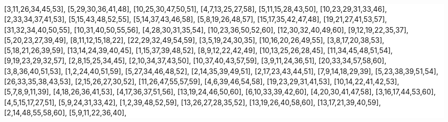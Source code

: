 [3,11,26,34,45,53],
[5,29,30,36,41,48],
[10,25,30,47,50,51],
[4,7,13,25,27,58],
[5,11,15,28,43,50],
[10,23,29,31,33,46],
[2,33,34,37,41,53],
[5,15,43,48,52,55],
[5,14,37,43,46,58],
[5,8,19,26,48,57],
[15,17,35,42,47,48],
[19,21,27,41,53,57],
[31,32,34,40,50,55],
[10,31,40,50,55,56],
[4,28,30,31,35,54],
[10,23,36,50,52,60],
[12,30,32,40,49,60],
[9,12,19,22,35,37],
[5,20,23,27,39,49],
[8,11,12,15,18,22],
[22,29,32,49,54,59],
[3,5,19,24,30,35],
[10,16,20,26,49,55],
[3,8,17,20,38,53],
[5,18,21,26,39,59],
[13,14,24,39,40,45],
[1,15,37,39,48,52],
[8,9,12,22,42,49],
[10,13,25,26,28,45],
[11,34,45,48,51,54],
[9,19,23,29,32,57],
[2,8,15,25,34,45],
[2,10,34,37,43,50],
[10,37,40,43,57,59],
[3,9,11,24,36,51],
[20,33,34,57,58,60],
[3,8,36,40,51,53],
[1,2,24,40,51,59],
[5,27,34,46,48,52],
[2,14,35,39,49,51],
[2,17,23,43,44,51],
[7,9,14,18,29,39],
[5,23,38,39,51,54],
[26,33,35,38,43,53],
[2,15,26,27,30,52],
[11,26,47,55,57,59],
[4,6,39,46,54,58],
[19,23,29,31,41,53],
[10,14,22,41,42,53],
[5,7,8,9,11,39],
[4,18,26,36,41,53],
[4,17,36,37,51,56],
[13,19,24,46,50,60],
[6,10,33,39,42,60],
[4,20,30,41,47,58],
[3,16,17,44,53,60],
[4,5,15,17,27,51],
[5,9,24,31,33,42],
[1,2,39,48,52,59],
[13,26,27,28,35,52],
[13,19,26,40,58,60],
[13,17,21,39,40,59],
[2,14,48,55,58,60],
[5,9,11,22,36,40],